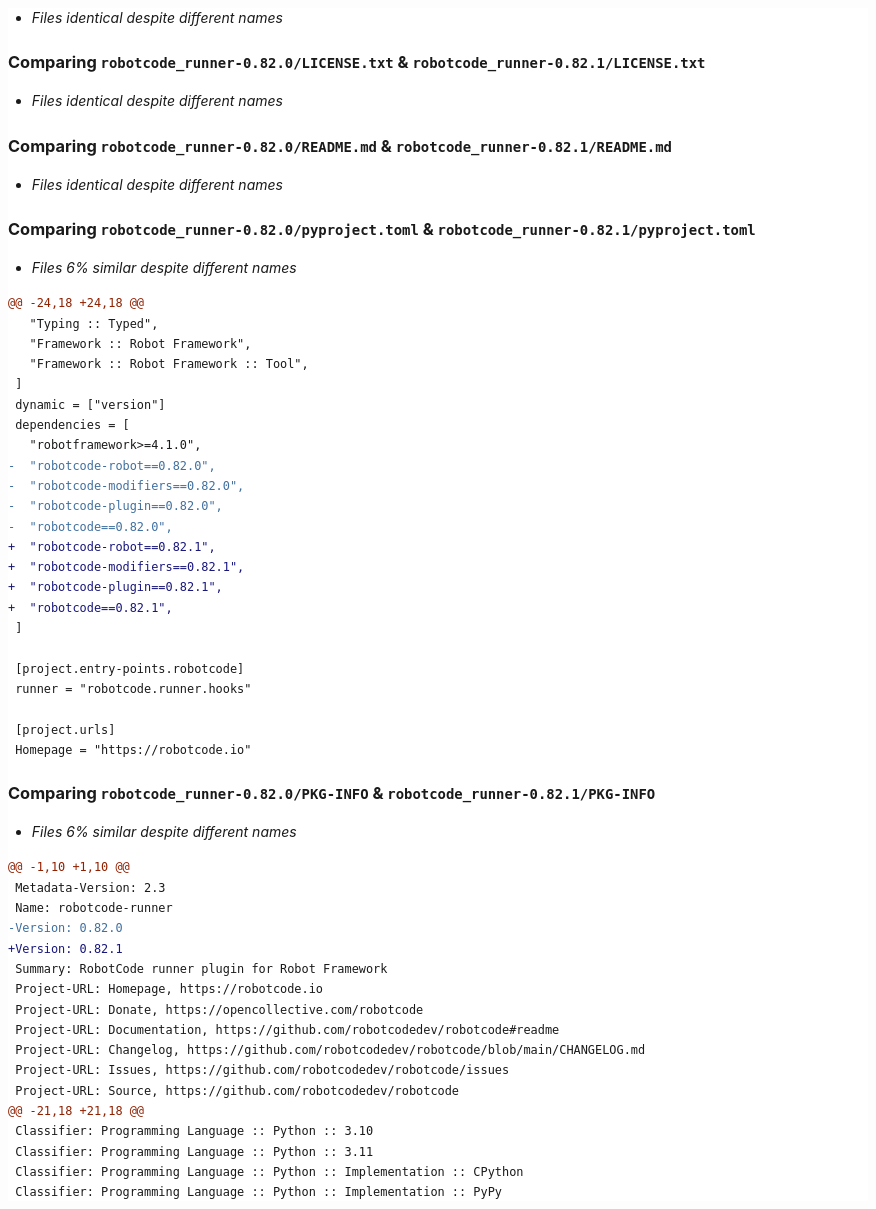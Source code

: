  * *Files identical despite different names*

### Comparing `robotcode_runner-0.82.0/LICENSE.txt` & `robotcode_runner-0.82.1/LICENSE.txt`

 * *Files identical despite different names*

### Comparing `robotcode_runner-0.82.0/README.md` & `robotcode_runner-0.82.1/README.md`

 * *Files identical despite different names*

### Comparing `robotcode_runner-0.82.0/pyproject.toml` & `robotcode_runner-0.82.1/pyproject.toml`

 * *Files 6% similar despite different names*

```diff
@@ -24,18 +24,18 @@
   "Typing :: Typed",
   "Framework :: Robot Framework",
   "Framework :: Robot Framework :: Tool",
 ]
 dynamic = ["version"]
 dependencies = [
   "robotframework>=4.1.0",
-  "robotcode-robot==0.82.0",
-  "robotcode-modifiers==0.82.0",
-  "robotcode-plugin==0.82.0",
-  "robotcode==0.82.0",
+  "robotcode-robot==0.82.1",
+  "robotcode-modifiers==0.82.1",
+  "robotcode-plugin==0.82.1",
+  "robotcode==0.82.1",
 ]
 
 [project.entry-points.robotcode]
 runner = "robotcode.runner.hooks"
 
 [project.urls]
 Homepage = "https://robotcode.io"
```

### Comparing `robotcode_runner-0.82.0/PKG-INFO` & `robotcode_runner-0.82.1/PKG-INFO`

 * *Files 6% similar despite different names*

```diff
@@ -1,10 +1,10 @@
 Metadata-Version: 2.3
 Name: robotcode-runner
-Version: 0.82.0
+Version: 0.82.1
 Summary: RobotCode runner plugin for Robot Framework
 Project-URL: Homepage, https://robotcode.io
 Project-URL: Donate, https://opencollective.com/robotcode
 Project-URL: Documentation, https://github.com/robotcodedev/robotcode#readme
 Project-URL: Changelog, https://github.com/robotcodedev/robotcode/blob/main/CHANGELOG.md
 Project-URL: Issues, https://github.com/robotcodedev/robotcode/issues
 Project-URL: Source, https://github.com/robotcodedev/robotcode
@@ -21,18 +21,18 @@
 Classifier: Programming Language :: Python :: 3.10
 Classifier: Programming Language :: Python :: 3.11
 Classifier: Programming Language :: Python :: Implementation :: CPython
 Classifier: Programming Language :: Python :: Implementation :: PyPy
```